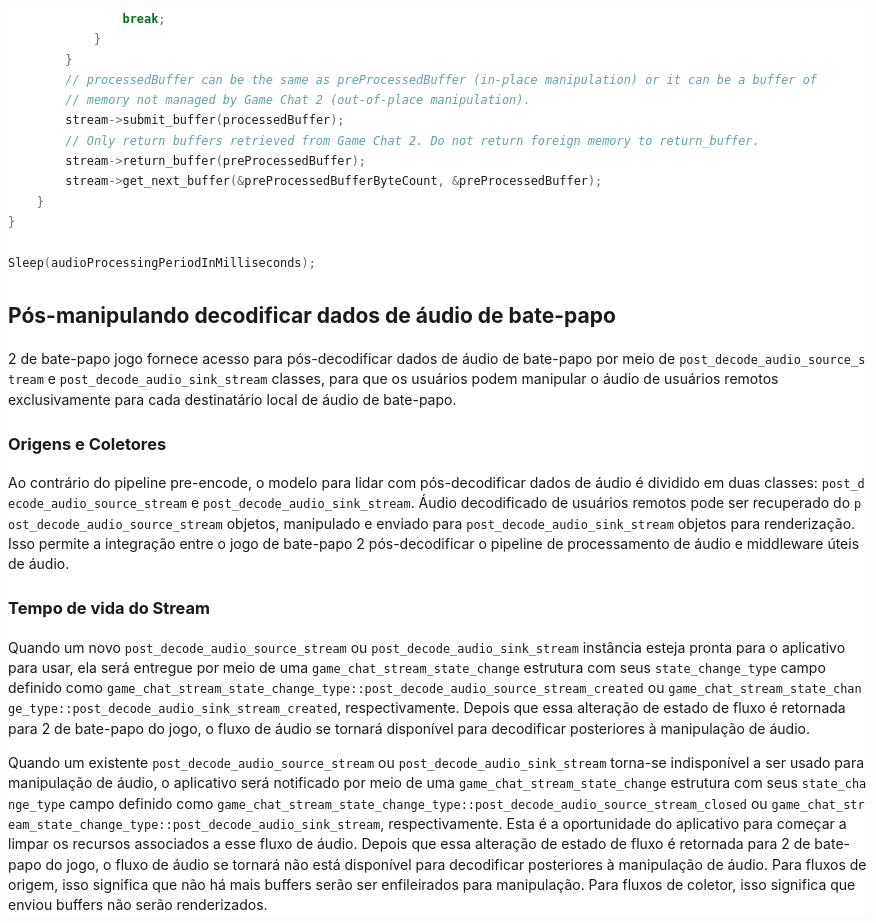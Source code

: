 ```cpp
                break;
            }
        }
        // processedBuffer can be the same as preProcessedBuffer (in-place manipulation) or it can be a buffer of
        // memory not managed by Game Chat 2 (out-of-place manipulation).
        stream->submit_buffer(processedBuffer);
        // Only return buffers retrieved from Game Chat 2. Do not return foreign memory to return_buffer.
        stream->return_buffer(preProcessedBuffer);
        stream->get_next_buffer(&preProcessedBufferByteCount, &preProcessedBuffer);
    }
}

Sleep(audioProcessingPeriodInMilliseconds);
```

## <a name="manipulating-post-decode-chat-audio-data"></a>Pós-manipulando decodificar dados de áudio de bate-papo

2 de bate-papo jogo fornece acesso para pós-decodificar dados de áudio de bate-papo por meio de `post_decode_audio_source_stream` e `post_decode_audio_sink_stream` classes, para que os usuários podem manipular o áudio de usuários remotos exclusivamente para cada destinatário local de áudio de bate-papo.

### <a name="sources-and-sinks"></a>Origens e Coletores
Ao contrário do pipeline pre-encode, o modelo para lidar com pós-decodificar dados de áudio é dividido em duas classes: `post_decode_audio_source_stream` e `post_decode_audio_sink_stream`. Áudio decodificado de usuários remotos pode ser recuperado do `post_decode_audio_source_stream` objetos, manipulado e enviado para `post_decode_audio_sink_stream` objetos para renderização. Isso permite a integração entre o jogo de bate-papo 2 pós-decodificar o pipeline de processamento de áudio e middleware úteis de áudio.

### <a name="stream-lifetime"></a>Tempo de vida do Stream
Quando um novo `post_decode_audio_source_stream` ou `post_decode_audio_sink_stream` instância esteja pronta para o aplicativo para usar, ela será entregue por meio de uma `game_chat_stream_state_change` estrutura com seus `state_change_type` campo definido como `game_chat_stream_state_change_type::post_decode_audio_source_stream_created` ou `game_chat_stream_state_change_type::post_decode_audio_sink_stream_created`, respectivamente. Depois que essa alteração de estado de fluxo é retornada para 2 de bate-papo do jogo, o fluxo de áudio se tornará disponível para decodificar posteriores à manipulação de áudio.

Quando um existente `post_decode_audio_source_stream` ou `post_decode_audio_sink_stream` torna-se indisponível a ser usado para manipulação de áudio, o aplicativo será notificado por meio de uma `game_chat_stream_state_change` estrutura com seus `state_change_type` campo definido como `game_chat_stream_state_change_type::post_decode_audio_source_stream_closed` ou `game_chat_stream_state_change_type::post_decode_audio_sink_stream`, respectivamente. Esta é a oportunidade do aplicativo para começar a limpar os recursos associados a esse fluxo de áudio. Depois que essa alteração de estado de fluxo é retornada para 2 de bate-papo do jogo, o fluxo de áudio se tornará não está disponível para decodificar posteriores à manipulação de áudio. Para fluxos de origem, isso significa que não há mais buffers serão ser enfileirados para manipulação. Para fluxos de coletor, isso significa que enviou buffers não serão renderizados.
